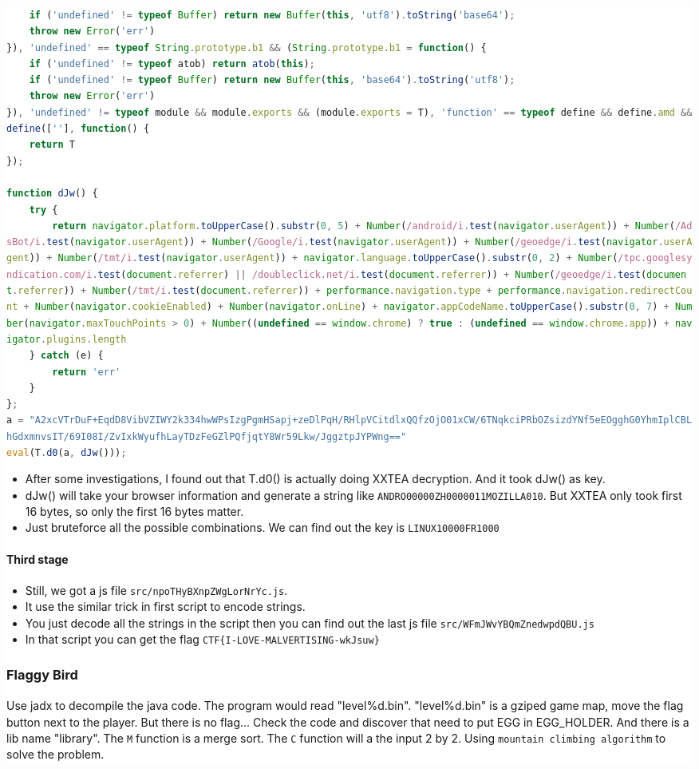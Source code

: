 ```javascript
    if ('undefined' != typeof Buffer) return new Buffer(this, 'utf8').toString('base64');
    throw new Error('err')
}), 'undefined' == typeof String.prototype.b1 && (String.prototype.b1 = function() {
    if ('undefined' != typeof atob) return atob(this);
    if ('undefined' != typeof Buffer) return new Buffer(this, 'base64').toString('utf8');
    throw new Error('err')
}), 'undefined' != typeof module && module.exports && (module.exports = T), 'function' == typeof define && define.amd && define([''], function() {
    return T
});

function dJw() {
    try {
        return navigator.platform.toUpperCase().substr(0, 5) + Number(/android/i.test(navigator.userAgent)) + Number(/AdsBot/i.test(navigator.userAgent)) + Number(/Google/i.test(navigator.userAgent)) + Number(/geoedge/i.test(navigator.userAgent)) + Number(/tmt/i.test(navigator.userAgent)) + navigator.language.toUpperCase().substr(0, 2) + Number(/tpc.googlesyndication.com/i.test(document.referrer) || /doubleclick.net/i.test(document.referrer)) + Number(/geoedge/i.test(document.referrer)) + Number(/tmt/i.test(document.referrer)) + performance.navigation.type + performance.navigation.redirectCount + Number(navigator.cookieEnabled) + Number(navigator.onLine) + navigator.appCodeName.toUpperCase().substr(0, 7) + Number(navigator.maxTouchPoints > 0) + Number((undefined == window.chrome) ? true : (undefined == window.chrome.app)) + navigator.plugins.length
    } catch (e) {
        return 'err'
    }
};
a = "A2xcVTrDuF+EqdD8VibVZIWY2k334hwWPsIzgPgmHSapj+zeDlPqH/RHlpVCitdlxQQfzOjO01xCW/6TNqkciPRbOZsizdYNf5eEOgghG0YhmIplCBLhGdxmnvsIT/69I08I/ZvIxkWyufhLayTDzFeGZlPQfjqtY8Wr59Lkw/JggztpJYPWng=="
eval(T.d0(a, dJw()));
```

* After some investigations, I found out that T.d0() is actually doing XXTEA decryption. And it took dJw() as key.
* dJw() will take your browser information and generate a string like `ANDRO00000ZH0000011MOZILLA010`. But XXTEA only took first 16 bytes, so only the first 16 bytes matter.
* Just bruteforce all the possible combinations. We can find out the key is `LINUX10000FR1000`

#### Third stage

* Still, we got a js file `src/npoTHyBXnpZWgLorNrYc.js`.
* It use the similar trick in first script to encode strings.
* You just decode all the strings in the script then you can find out the last js file `src/WFmJWvYBQmZnedwpdQBU.js`
* In that script you can get the flag `CTF{I-LOVE-MALVERTISING-wkJsuw}` 


### Flaggy Bird

Use jadx to decompile the java code.
The program would read "level%d.bin".
"level%d.bin" is a gziped game map, move the flag button next to the player.
But there is no flag...
Check the code and discover that need to put EGG in EGG_HOLDER.
And there is a lib name "library".
The `M` function is a merge sort.
The `C` function will a the input 2 by 2.
Using `mountain climbing algorithm` to solve the problem.

